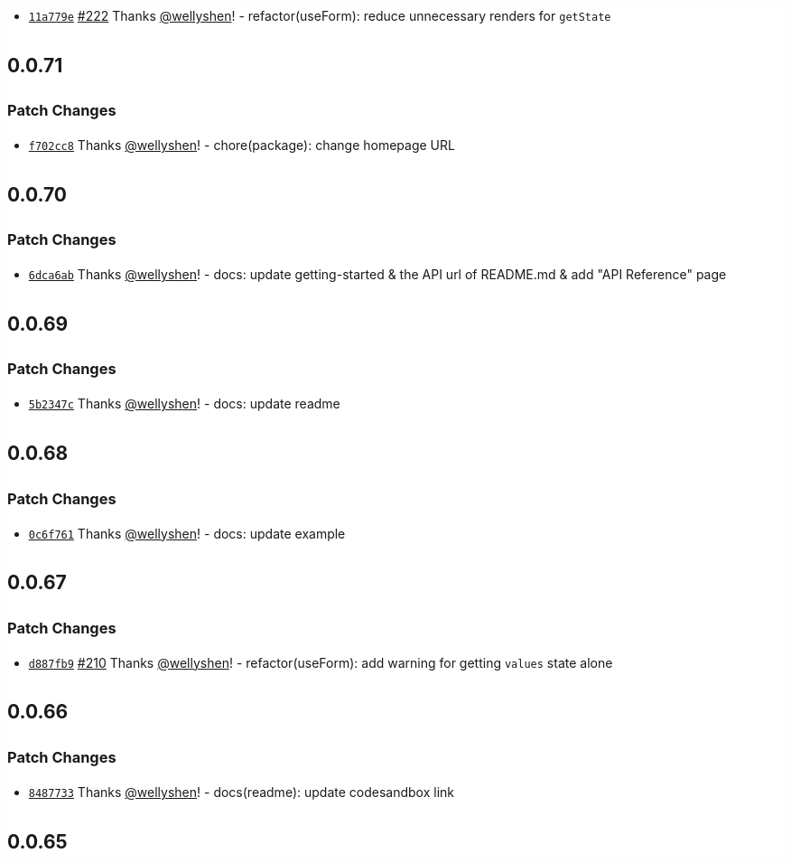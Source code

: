- [`11a779e`](https://github.com/wellyshen/react-cool-form/commit/11a779e270c07a8e6eb19e76081d6d389f82d201) [#222](https://github.com/wellyshen/react-cool-form/pull/222) Thanks [@wellyshen](https://github.com/wellyshen)! - refactor(useForm): reduce unnecessary renders for `getState`

## 0.0.71

### Patch Changes

- [`f702cc8`](https://github.com/wellyshen/react-cool-form/commit/f702cc8c25d0aa0c1dc7ac731add2fe80fe3e741) Thanks [@wellyshen](https://github.com/wellyshen)! - chore(package): change homepage URL

## 0.0.70

### Patch Changes

- [`6dca6ab`](https://github.com/wellyshen/react-cool-form/commit/6dca6ab47b62533d097463c25a818102a4be7623) Thanks [@wellyshen](https://github.com/wellyshen)! - docs: update getting-started & the API url of README.md & add "API Reference" page

## 0.0.69

### Patch Changes

- [`5b2347c`](https://github.com/wellyshen/react-cool-form/commit/5b2347c47d557252168dae54519c8f495b1b09cd) Thanks [@wellyshen](https://github.com/wellyshen)! - docs: update readme

## 0.0.68

### Patch Changes

- [`0c6f761`](https://github.com/wellyshen/react-cool-form/commit/0c6f7618fdfd7e3d813faafb929e198b69e78349) Thanks [@wellyshen](https://github.com/wellyshen)! - docs: update example

## 0.0.67

### Patch Changes

- [`d887fb9`](https://github.com/wellyshen/react-cool-form/commit/d887fb946177899b3a4bde1dc031eed570df53c0) [#210](https://github.com/wellyshen/react-cool-form/pull/210) Thanks [@wellyshen](https://github.com/wellyshen)! - refactor(useForm): add warning for getting `values` state alone

## 0.0.66

### Patch Changes

- [`8487733`](https://github.com/wellyshen/react-cool-form/commit/84877333542a20e96763e7dec420b84a9ca8541d) Thanks [@wellyshen](https://github.com/wellyshen)! - docs(readme): update codesandbox link

## 0.0.65
